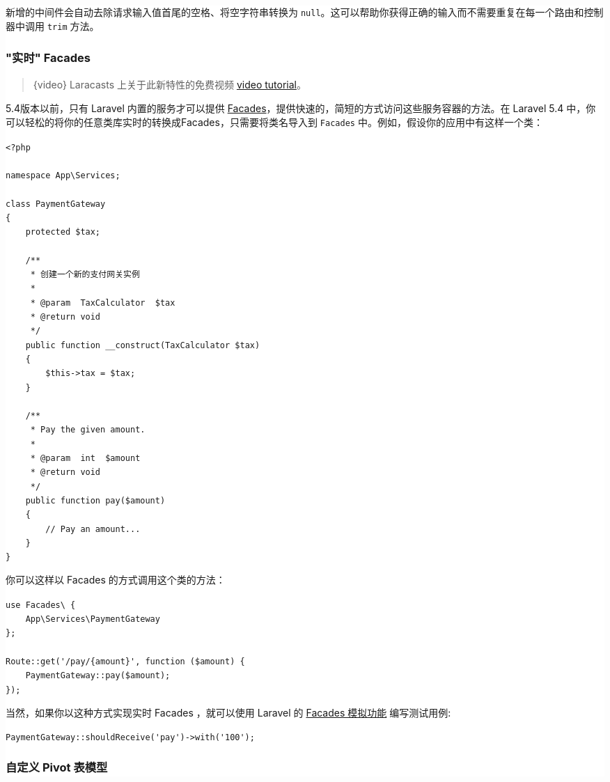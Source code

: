 新增的中间件会自动去除请求输入值首尾的空格、将空字符串转换为 `null`。这可以帮助你获得正确的输入而不需要重复在每一个路由和控制器中调用 `trim` 方法。

### "实时" Facades

> {video} Laracasts 上关于此新特性的免费视频 [video tutorial](https://laracasts.com/series/whats-new-in-laravel-5-4/episodes/8)。

5.4版本以前，只有 Laravel 内置的服务才可以提供 [Facades](/docs/5.4/facades)，提供快速的，简短的方式访问这些服务容器的方法。在 Laravel 5.4 中，你可以轻松的将你的任意类库实时的转换成Facades，只需要将类名导入到 `Facades` 中。例如，假设你的应用中有这样一个类：

    <?php

    namespace App\Services;

    class PaymentGateway
    {
        protected $tax;

        /**
         * 创建一个新的支付网关实例
         *
         * @param  TaxCalculator  $tax
         * @return void
         */
        public function __construct(TaxCalculator $tax)
        {
            $this->tax = $tax;
        }

        /**
         * Pay the given amount.
         *
         * @param  int  $amount
         * @return void
         */
        public function pay($amount)
        {
            // Pay an amount...
        }
    }

你可以这样以 Facades 的方式调用这个类的方法：

    use Facades\ {
        App\Services\PaymentGateway
    };

    Route::get('/pay/{amount}', function ($amount) {
        PaymentGateway::pay($amount);
    });

当然，如果你以这种方式实现实时 Facades ，就可以使用 Laravel 的 [Facades 模拟功能](/docs/5.4/mocking) 编写测试用例:

    PaymentGateway::shouldReceive('pay')->with('100');

### 自定义 Pivot 表模型
